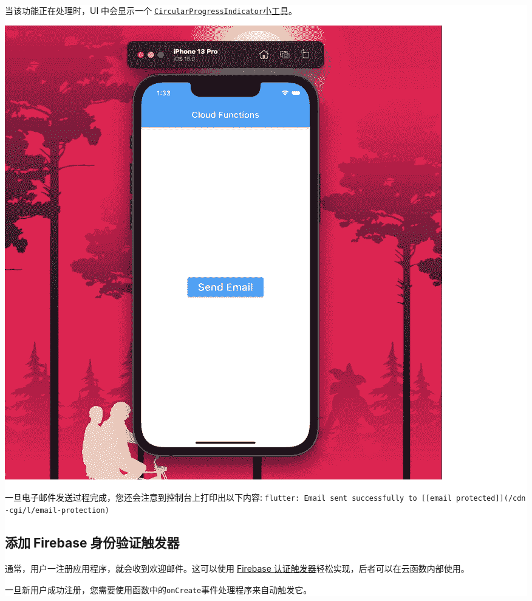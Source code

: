 
当该功能正在处理时，UI 中会显示一个 [`CircularProgressIndicator`小工具](https://blog.logrocket.com/choosing-right-progress-indicators-async-flutter-apps/)。

![Sending An Email With Cloud Functions](img/500d9f410b8e0949a9da52bde2a87bab.png)

一旦电子邮件发送过程完成，您还会注意到控制台上打印出以下内容:
`flutter: Email sent successfully to [[email protected]](/cdn-cgi/l/email-protection)` 

## 添加 Firebase 身份验证触发器

通常，用户一注册应用程序，就会收到欢迎邮件。这可以使用 [Firebase 认证触发器](https://firebase.google.com/docs/functions/auth-events)轻松实现，后者可以在云函数内部使用。

一旦新用户成功注册，您需要使用函数中的`onCreate`事件处理程序来自动触发它。
